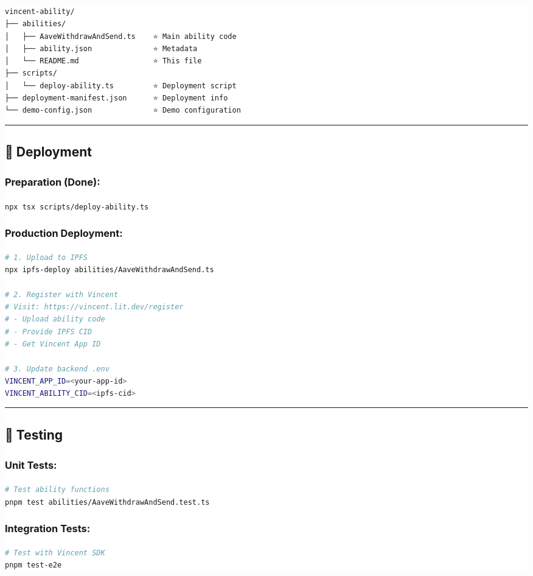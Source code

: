 ```
vincent-ability/
├── abilities/
│   ├── AaveWithdrawAndSend.ts    ⭐ Main ability code
│   ├── ability.json              ⭐ Metadata
│   └── README.md                 ⭐ This file
├── scripts/
│   └── deploy-ability.ts         ⭐ Deployment script
├── deployment-manifest.json      ⭐ Deployment info
└── demo-config.json              ⭐ Demo configuration
```

---

## 🚀 Deployment

### Preparation (Done):
```bash
npx tsx scripts/deploy-ability.ts
```

### Production Deployment:
```bash
# 1. Upload to IPFS
npx ipfs-deploy abilities/AaveWithdrawAndSend.ts

# 2. Register with Vincent
# Visit: https://vincent.lit.dev/register
# - Upload ability code
# - Provide IPFS CID
# - Get Vincent App ID

# 3. Update backend .env
VINCENT_APP_ID=<your-app-id>
VINCENT_ABILITY_CID=<ipfs-cid>
```

---

## 🧪 Testing

### Unit Tests:
```bash
# Test ability functions
pnpm test abilities/AaveWithdrawAndSend.test.ts
```

### Integration Tests:
```bash
# Test with Vincent SDK
pnpm test-e2e
```
